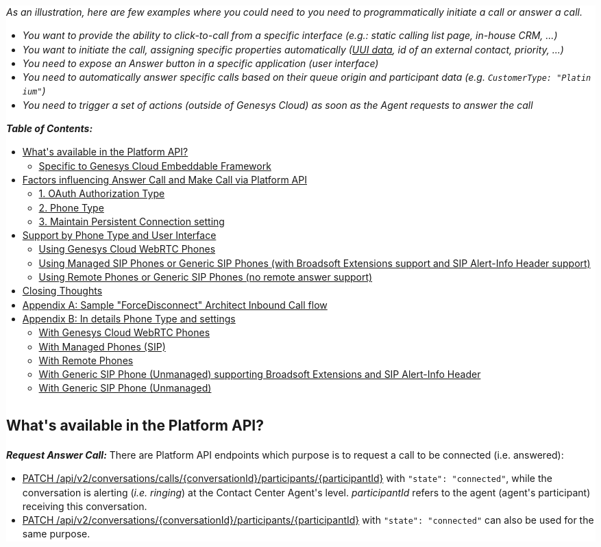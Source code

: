 *As an illustration, here are few examples where you could need to you need to programmatically initiate a call or answer a call.*
- *You want to provide the ability to click-to-call from a specific interface (e.g.: static calling list page, in-house CRM, ...)*
- *You want to initiate the call, assigning specific properties automatically ([UUI data](https://help.mypurecloud.com/articles/user-to-user-information-uui-overview/), id of an external contact, priority, ...)*
- *You need to expose an Answer button in a specific application (user interface)*
- *You need to automatically answer specific calls based on their queue origin and participant data (e.g. `CustomerType: "Platinium"`)*
- *You need to trigger a set of actions (outside of Genesys Cloud) as soon as the Agent requests to answer the call*


_**Table of Contents:**_
* [What's available in the Platform API?](#what-s-available-in-the-platform-api-)
    - [Specific to Genesys Cloud Embeddable Framework](#specific-to-genesys-cloud-embeddable-framework-)
* [Factors influencing Answer Call and Make Call via Platform API](#factors-influencing-answer-call-and-make-call-via-platform-api)
    - [1. OAuth Authorization Type](#1--oauth-authorization-type-)
    - [2. Phone Type](#2--phone-type-)
    - [3. Maintain Persistent Connection setting](#3--maintain-persistent-connection-setting-)
* [Support by Phone Type and User Interface](#support-by-phone-type-and-user-interface)
    - [Using Genesys Cloud WebRTC Phones](#using-genesys-cloud-webrtc-phones)
    - [Using Managed SIP Phones or Generic SIP Phones (with Broadsoft Extensions support and SIP Alert-Info Header support)](#using-managed-sip-phones-or-generic-sip-phones--with-broadsoft-extensions-support-and-sip-alert--info-header-support-)
    - [Using Remote Phones or Generic SIP Phones (no remote answer support)](#using-remote-phones-or-generic-sip-phones--no-remote-answer-support-)
* [Closing Thoughts](#closing-thoughts)
* [Appendix A: Sample "ForceDisconnect" Architect Inbound Call flow](#appendix-a--sample--forcedisconnect--architect-inbound-call-flow)
* [Appendix B: In details Phone Type and settings](#appendix-b--in-details-phone-type-and-settings)
    - [With Genesys Cloud WebRTC Phones](#with-genesys-cloud-webrtc-phones)
    - [With Managed Phones (SIP)](#with-managed-phones--sip-)
    - [With Remote Phones](#with-remote-phones)
    - [With Generic SIP Phone (Unmanaged) supporting Broadsoft Extensions and SIP Alert-Info Header](#with-generic-sip-phone--unmanaged--supporting-broadsoft-extensions-and-sip-alert--info-header)
    - [With Generic SIP Phone (Unmanaged)](#with-generic-sip-phone--unmanaged-)


## What's available in the Platform API?

_**Request Answer Call:**_ There are Platform API endpoints which purpose is to request a call to be connected (i.e. answered):
- [PATCH /api/v2/conversations/calls/{conversationId}/participants/{participantId}](/devapps/api-explorer#patch-api-v2-conversations-calls--conversationId--participants--participantId-) with `"state": "connected"`, while the conversation is alerting (*i.e. ringing*) at the Contact Center Agent's level. *participantId* refers to the agent (agent's participant) receiving this conversation.
- [PATCH /api/v2/conversations/{conversationId}/participants/{participantId}](/devapps/api-explorer#patch-api-v2-conversations--conversationId--participants--participantId-) with `"state": "connected"` can also be used for the same purpose.
